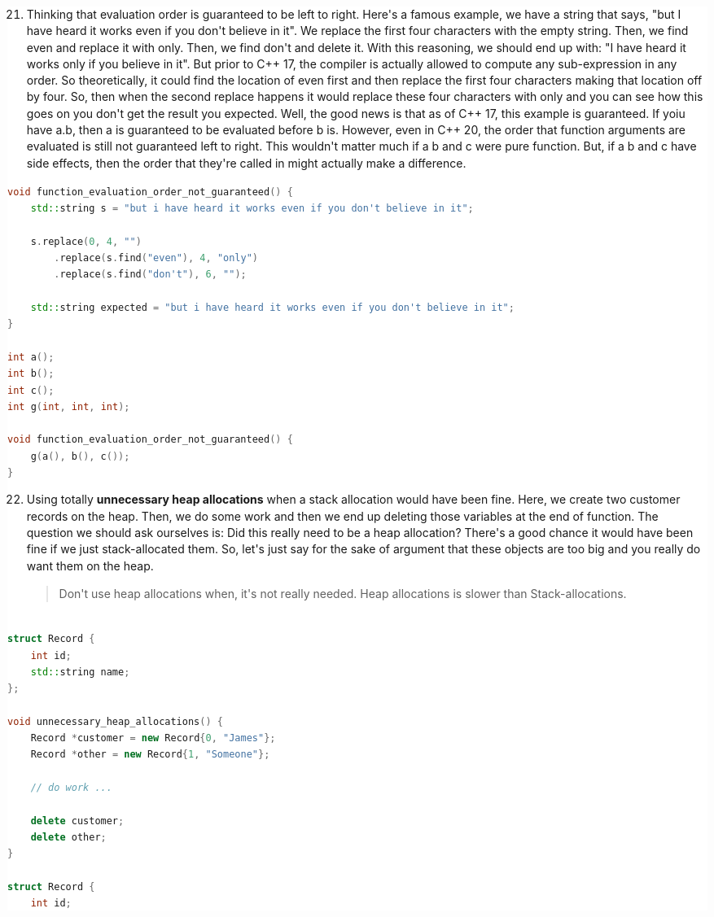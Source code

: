 21. Thinking that evaluation order is guaranteed to be left to right. Here's a famous example, we have a string that says, "but I have heard it works even if you don't believe in it". We replace the first four characters with the empty string. Then, we find even and replace it with only. Then, we find don't and delete it. With this reasoning, we should end up with: "I have heard it works only if you believe in it". But prior to C++ 17, the compiler is actually allowed to compute any sub-expression in any order. So theoretically, it could find the location of even first and then replace the first four characters making that location off by four. So, then when the second replace happens it would replace these four characters with only and you can see how this goes on you don't get the result you expected. Well, the good news is that as of C++ 17, this example is guaranteed. If yoiu have a.b, then a is guaranteed to be evaluated before b is. However, even in C++ 20, the order that function arguments are evaluated is still not guaranteed left to right. This wouldn't matter much if a b and c were pure function. But, if a b and c have side effects, then the order that they're called in might actually make a difference.

```c++
void function_evaluation_order_not_guaranteed() {
    std::string s = "but i have heard it works even if you don't believe in it";

    s.replace(0, 4, "")
        .replace(s.find("even"), 4, "only")
        .replace(s.find("don't"), 6, "");

    std::string expected = "but i have heard it works even if you don't believe in it";
}

int a();
int b();
int c();
int g(int, int, int);

void function_evaluation_order_not_guaranteed() {
    g(a(), b(), c());
}
```

22. Using totally **unnecessary heap allocations** when a stack allocation would have been fine. Here, we create two customer records on the heap. Then, we do some work and then we end up deleting those variables at the end of function. The question we should ask ourselves is: Did this really need to be a heap allocation?
    There's a good chance it would have been fine if we just stack-allocated them. So, let's just say for the sake of argument that these objects are too big and you really do want them on the heap.
    > Don't use heap allocations when,
    > it's not really needed.
    > Heap allocations is slower than
    > Stack-allocations.

```c++

struct Record {
    int id;
    std::string name;
};

void unnecessary_heap_allocations() {
    Record *customer = new Record{0, "James"};
    Record *other = new Record{1, "Someone"};

    // do work ...

    delete customer;
    delete other;
}

struct Record {
    int id;
```